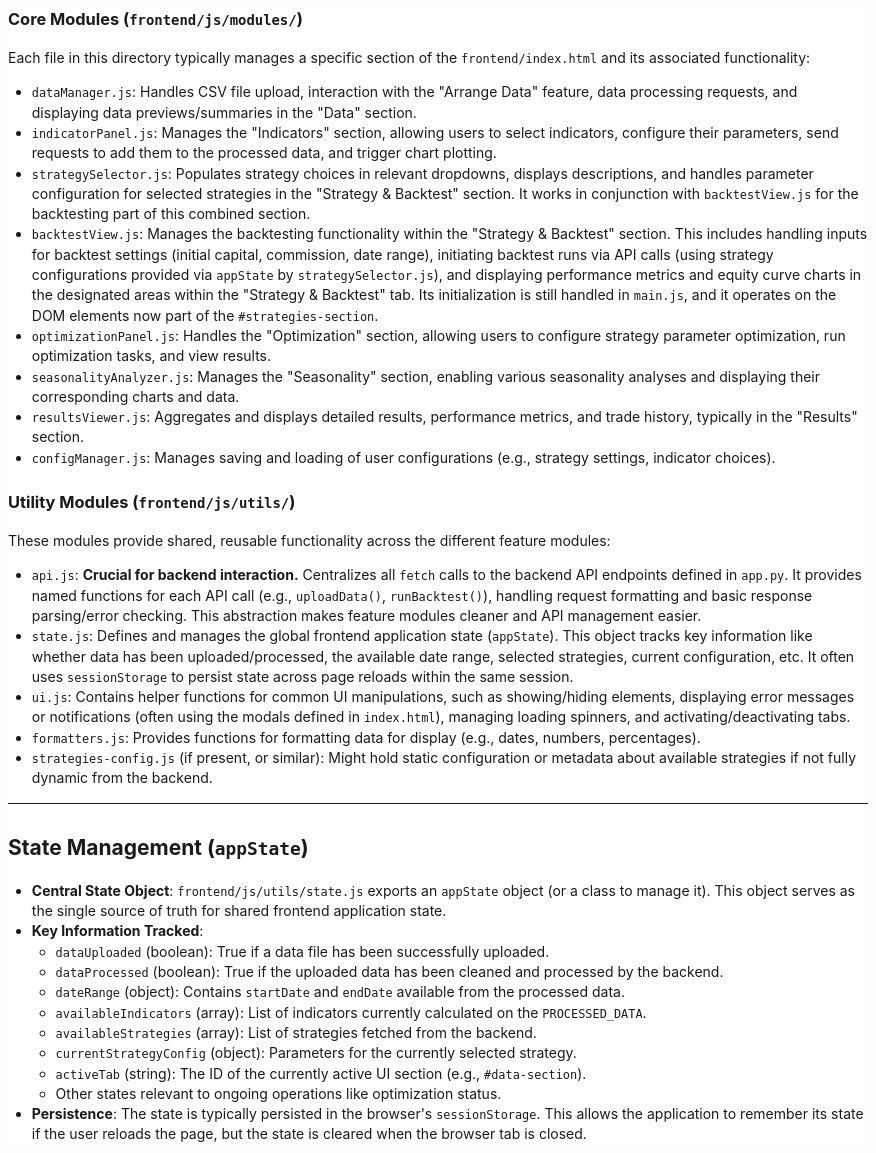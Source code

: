 ### Core Modules (`frontend/js/modules/`)
Each file in this directory typically manages a specific section of the `frontend/index.html` and its associated functionality:
- `dataManager.js`: Handles CSV file upload, interaction with the "Arrange Data" feature, data processing requests, and displaying data previews/summaries in the "Data" section.
- `indicatorPanel.js`: Manages the "Indicators" section, allowing users to select indicators, configure their parameters, send requests to add them to the processed data, and trigger chart plotting.
- `strategySelector.js`: Populates strategy choices in relevant dropdowns, displays descriptions, and handles parameter configuration for selected strategies in the "Strategy & Backtest" section. It works in conjunction with `backtestView.js` for the backtesting part of this combined section.
- `backtestView.js`: Manages the backtesting functionality within the "Strategy & Backtest" section. This includes handling inputs for backtest settings (initial capital, commission, date range), initiating backtest runs via API calls (using strategy configurations provided via `appState` by `strategySelector.js`), and displaying performance metrics and equity curve charts in the designated areas within the "Strategy & Backtest" tab. Its initialization is still handled in `main.js`, and it operates on the DOM elements now part of the `#strategies-section`.
- `optimizationPanel.js`: Handles the "Optimization" section, allowing users to configure strategy parameter optimization, run optimization tasks, and view results.
- `seasonalityAnalyzer.js`: Manages the "Seasonality" section, enabling various seasonality analyses and displaying their corresponding charts and data.
- `resultsViewer.js`: Aggregates and displays detailed results, performance metrics, and trade history, typically in the "Results" section.
- `configManager.js`: Manages saving and loading of user configurations (e.g., strategy settings, indicator choices).

### Utility Modules (`frontend/js/utils/`)
These modules provide shared, reusable functionality across the different feature modules:
- `api.js`: **Crucial for backend interaction.** Centralizes all `fetch` calls to the backend API endpoints defined in `app.py`. It provides named functions for each API call (e.g., `uploadData()`, `runBacktest()`), handling request formatting and basic response parsing/error checking. This abstraction makes feature modules cleaner and API management easier.
- `state.js`: Defines and manages the global frontend application state (`appState`). This object tracks key information like whether data has been uploaded/processed, the available date range, selected strategies, current configuration, etc. It often uses `sessionStorage` to persist state across page reloads within the same session.
- `ui.js`: Contains helper functions for common UI manipulations, such as showing/hiding elements, displaying error messages or notifications (often using the modals defined in `index.html`), managing loading spinners, and activating/deactivating tabs.
- `formatters.js`: Provides functions for formatting data for display (e.g., dates, numbers, percentages).
- `strategies-config.js` (if present, or similar): Might hold static configuration or metadata about available strategies if not fully dynamic from the backend.

---

## State Management (`appState`)

- **Central State Object**: `frontend/js/utils/state.js` exports an `appState` object (or a class to manage it). This object serves as the single source of truth for shared frontend application state.
- **Key Information Tracked**:
    - `dataUploaded` (boolean): True if a data file has been successfully uploaded.
    - `dataProcessed` (boolean): True if the uploaded data has been cleaned and processed by the backend.
    - `dateRange` (object): Contains `startDate` and `endDate` available from the processed data.
    - `availableIndicators` (array): List of indicators currently calculated on the `PROCESSED_DATA`.
    - `availableStrategies` (array): List of strategies fetched from the backend.
    - `currentStrategyConfig` (object): Parameters for the currently selected strategy.
    - `activeTab` (string): The ID of the currently active UI section (e.g., `#data-section`).
    - Other states relevant to ongoing operations like optimization status.
- **Persistence**: The state is typically persisted in the browser's `sessionStorage`. This allows the application to remember its state if the user reloads the page, but the state is cleared when the browser tab is closed.